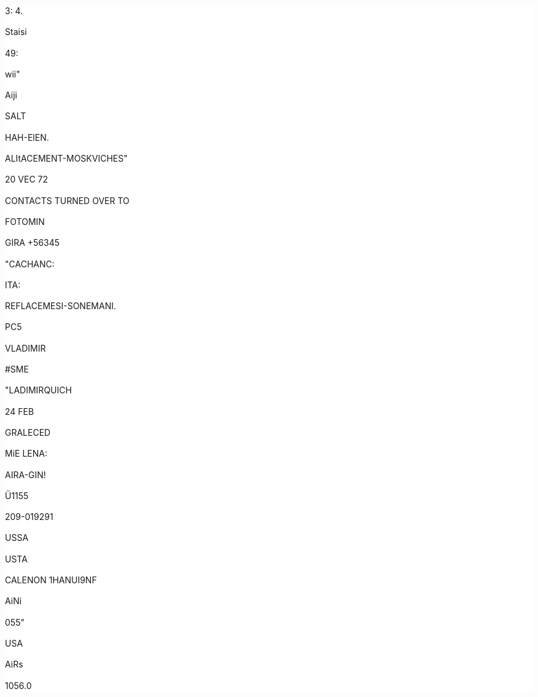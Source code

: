 3: 4.

Staisi

49:

wii"

Aiji

SALT

HAH-ElEN.

ALItACEMENT-MOSKVICHES"

20 VEC 72

CONTACTS TURNED OVER TO

FOTOMIN

GIRA +56345

"CACHANC:

ITA:

REFLACEMESI-SONEMANI.

PC5

VLADIMIR

#SME

"LADIMIRQUICH

24 FEB

GRALECED

MiE LENA:

AIRA-GIN!

Ü1155

209-019291

USSA

USTA

CALENON 1HANUI9NF

AiNi

055"

USA

AiRs

1056.0
